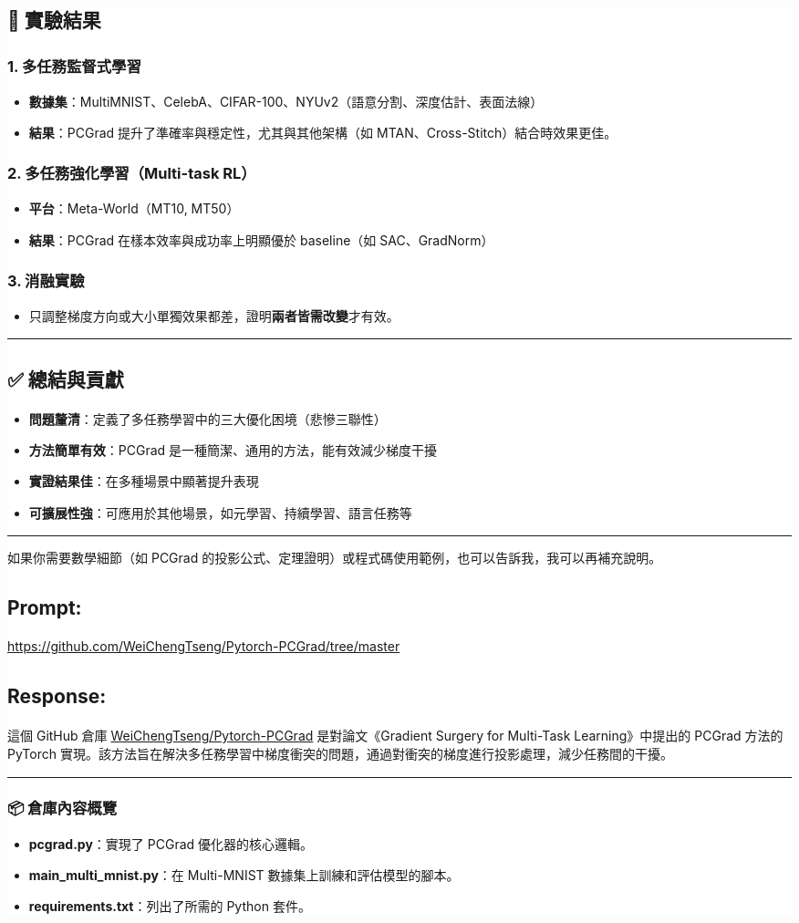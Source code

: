 🧪 實驗結果
-------

### **1\. 多任務監督式學習**

*   **數據集**：MultiMNIST、CelebA、CIFAR-100、NYUv2（語意分割、深度估計、表面法線）
    
*   **結果**：PCGrad 提升了準確率與穩定性，尤其與其他架構（如 MTAN、Cross-Stitch）結合時效果更佳。
    

### **2\. 多任務強化學習（Multi-task RL）**

*   **平台**：Meta-World（MT10, MT50）
    
*   **結果**：PCGrad 在樣本效率與成功率上明顯優於 baseline（如 SAC、GradNorm）
    

### **3\. 消融實驗**

*   只調整梯度方向或大小單獨效果都差，證明**兩者皆需改變**才有效。
    

* * *

✅ 總結與貢獻
-------

*   **問題釐清**：定義了多任務學習中的三大優化困境（悲慘三聯性）
    
*   **方法簡單有效**：PCGrad 是一種簡潔、通用的方法，能有效減少梯度干擾
    
*   **實證結果佳**：在多種場景中顯著提升表現
    
*   **可擴展性強**：可應用於其他場景，如元學習、持續學習、語言任務等
    

* * *

如果你需要數學細節（如 PCGrad 的投影公式、定理證明）或程式碼使用範例，也可以告訴我，我可以再補充說明。

## Prompt:
https://github.com/WeiChengTseng/Pytorch-PCGrad/tree/master

## Response:
這個 GitHub 倉庫 [WeiChengTseng/Pytorch-PCGrad](https://github.com/WeiChengTseng/Pytorch-PCGrad) 是對論文《Gradient Surgery for Multi-Task Learning》中提出的 PCGrad 方法的 PyTorch 實現。該方法旨在解決多任務學習中梯度衝突的問題，通過對衝突的梯度進行投影處理，減少任務間的干擾。

* * *

### 📦 倉庫內容概覽

*   **pcgrad.py**：實現了 PCGrad 優化器的核心邏輯。
    
*   **main\_multi\_mnist.py**：在 Multi-MNIST 數據集上訓練和評估模型的腳本。
    
*   **requirements.txt**：列出了所需的 Python 套件。
    